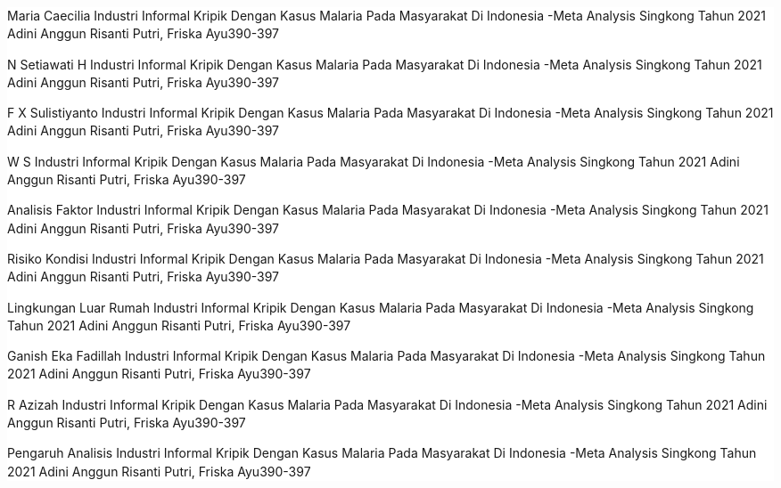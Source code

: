 Maria Caecilia 
Industri Informal Kripik
Dengan Kasus Malaria Pada Masyarakat Di Indonesia -Meta Analysis
Singkong Tahun
2021 Adini Anggun Risanti Putri, Friska Ayu390-397

N Setiawati H 
Industri Informal Kripik
Dengan Kasus Malaria Pada Masyarakat Di Indonesia -Meta Analysis
Singkong Tahun
2021 Adini Anggun Risanti Putri, Friska Ayu390-397

F X Sulistiyanto 
Industri Informal Kripik
Dengan Kasus Malaria Pada Masyarakat Di Indonesia -Meta Analysis
Singkong Tahun
2021 Adini Anggun Risanti Putri, Friska Ayu390-397

W S 
Industri Informal Kripik
Dengan Kasus Malaria Pada Masyarakat Di Indonesia -Meta Analysis
Singkong Tahun
2021 Adini Anggun Risanti Putri, Friska Ayu390-397

Analisis Faktor 
Industri Informal Kripik
Dengan Kasus Malaria Pada Masyarakat Di Indonesia -Meta Analysis
Singkong Tahun
2021 Adini Anggun Risanti Putri, Friska Ayu390-397

Risiko Kondisi 
Industri Informal Kripik
Dengan Kasus Malaria Pada Masyarakat Di Indonesia -Meta Analysis
Singkong Tahun
2021 Adini Anggun Risanti Putri, Friska Ayu390-397

Lingkungan Luar Rumah 
Industri Informal Kripik
Dengan Kasus Malaria Pada Masyarakat Di Indonesia -Meta Analysis
Singkong Tahun
2021 Adini Anggun Risanti Putri, Friska Ayu390-397

Ganish Eka Fadillah 
Industri Informal Kripik
Dengan Kasus Malaria Pada Masyarakat Di Indonesia -Meta Analysis
Singkong Tahun
2021 Adini Anggun Risanti Putri, Friska Ayu390-397

R Azizah 
Industri Informal Kripik
Dengan Kasus Malaria Pada Masyarakat Di Indonesia -Meta Analysis
Singkong Tahun
2021 Adini Anggun Risanti Putri, Friska Ayu390-397

Pengaruh Analisis 
Industri Informal Kripik
Dengan Kasus Malaria Pada Masyarakat Di Indonesia -Meta Analysis
Singkong Tahun
2021 Adini Anggun Risanti Putri, Friska Ayu390-397
